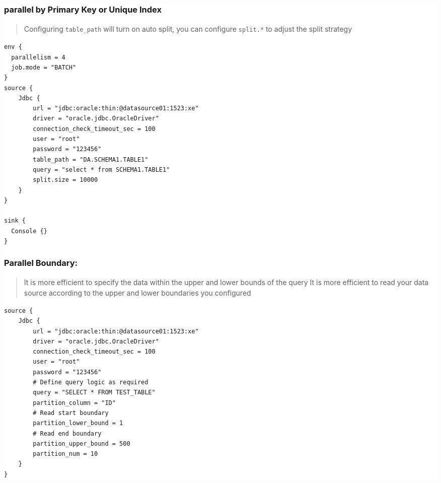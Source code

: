 ### parallel by Primary Key or Unique Index

> Configuring `table_path` will turn on auto split, you can configure `split.*` to adjust the split strategy

```
env {
  parallelism = 4
  job.mode = "BATCH"
}
source {
    Jdbc {
        url = "jdbc:oracle:thin:@datasource01:1523:xe"
        driver = "oracle.jdbc.OracleDriver"
        connection_check_timeout_sec = 100
        user = "root"
        password = "123456"
        table_path = "DA.SCHEMA1.TABLE1"
        query = "select * from SCHEMA1.TABLE1"
        split.size = 10000
    }
}

sink {
  Console {}
}
```

### Parallel Boundary:

> It is more efficient to specify the data within the upper and lower bounds of the query It is more efficient to read your data source according to the upper and lower boundaries you configured

```
source {
    Jdbc {
        url = "jdbc:oracle:thin:@datasource01:1523:xe"
        driver = "oracle.jdbc.OracleDriver"
        connection_check_timeout_sec = 100
        user = "root"
        password = "123456"
        # Define query logic as required
        query = "SELECT * FROM TEST_TABLE"
        partition_column = "ID"
        # Read start boundary
        partition_lower_bound = 1
        # Read end boundary
        partition_upper_bound = 500
        partition_num = 10
    }
}
```
